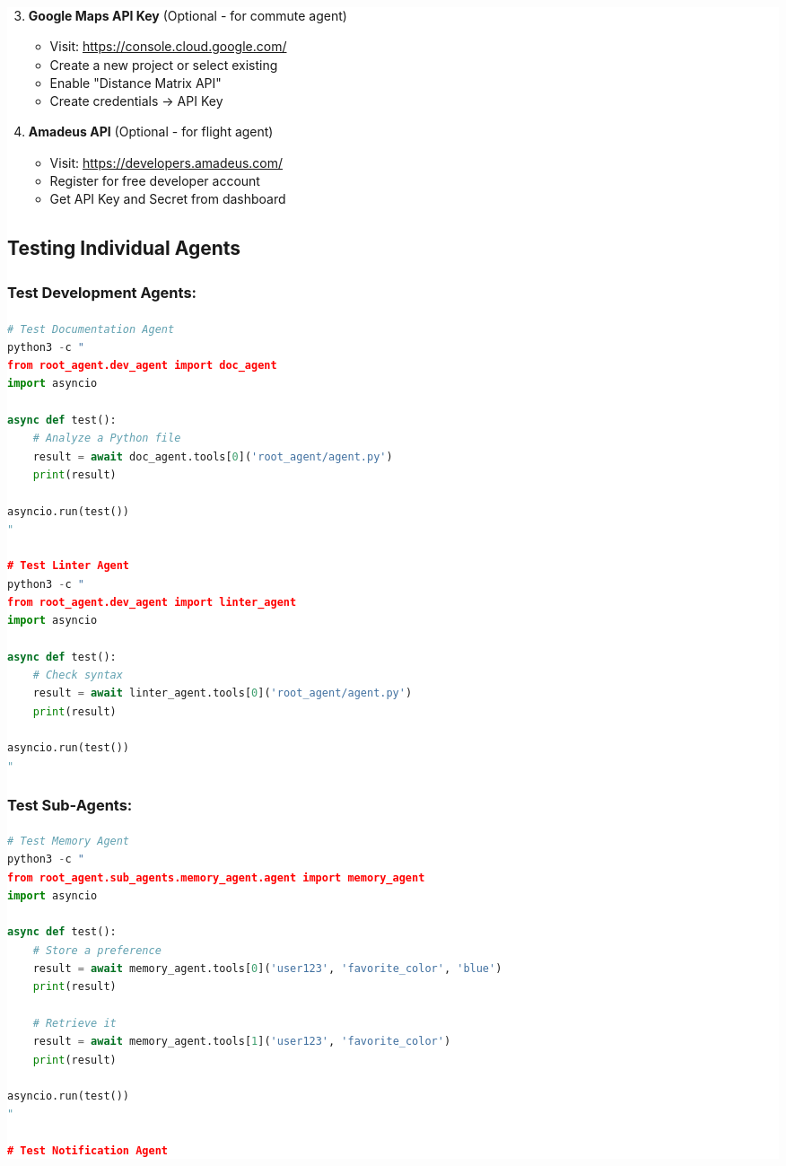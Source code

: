 3. **Google Maps API Key** (Optional - for commute agent)
   - Visit: https://console.cloud.google.com/
   - Create a new project or select existing
   - Enable "Distance Matrix API"
   - Create credentials → API Key

4. **Amadeus API** (Optional - for flight agent)
   - Visit: https://developers.amadeus.com/
   - Register for free developer account
   - Get API Key and Secret from dashboard

## Testing Individual Agents

### Test Development Agents:

```python
# Test Documentation Agent
python3 -c "
from root_agent.dev_agent import doc_agent
import asyncio

async def test():
    # Analyze a Python file
    result = await doc_agent.tools[0]('root_agent/agent.py')
    print(result)

asyncio.run(test())
"

# Test Linter Agent
python3 -c "
from root_agent.dev_agent import linter_agent
import asyncio

async def test():
    # Check syntax
    result = await linter_agent.tools[0]('root_agent/agent.py')
    print(result)

asyncio.run(test())
"
```

### Test Sub-Agents:

```python
# Test Memory Agent
python3 -c "
from root_agent.sub_agents.memory_agent.agent import memory_agent
import asyncio

async def test():
    # Store a preference
    result = await memory_agent.tools[0]('user123', 'favorite_color', 'blue')
    print(result)
    
    # Retrieve it
    result = await memory_agent.tools[1]('user123', 'favorite_color')
    print(result)

asyncio.run(test())
"

# Test Notification Agent
```